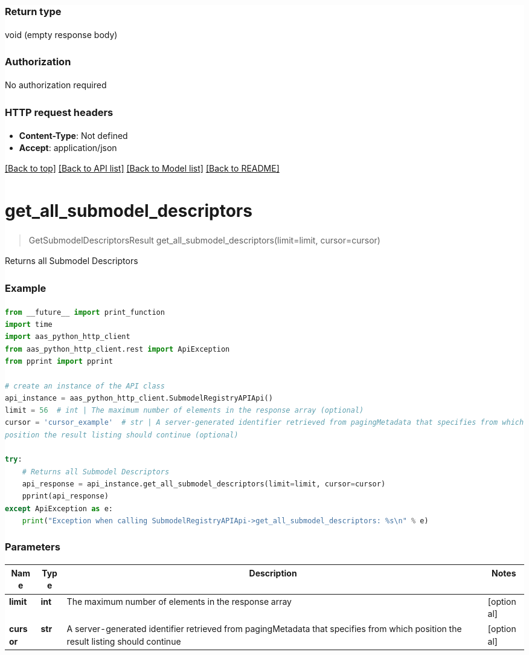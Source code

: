 ### Return type

void (empty response body)

### Authorization

No authorization required

### HTTP request headers

 - **Content-Type**: Not defined
 - **Accept**: application/json

[[Back to top]](#) [[Back to API list]](../README.md#documentation-for-api-endpoints) [[Back to Model list]](../README.md#documentation-for-models) [[Back to README]](../README.md)

# **get_all_submodel_descriptors**
> GetSubmodelDescriptorsResult get_all_submodel_descriptors(limit=limit, cursor=cursor)

Returns all Submodel Descriptors

### Example

```python
from __future__ import print_function
import time
import aas_python_http_client
from aas_python_http_client.rest import ApiException
from pprint import pprint

# create an instance of the API class
api_instance = aas_python_http_client.SubmodelRegistryAPIApi()
limit = 56  # int | The maximum number of elements in the response array (optional)
cursor = 'cursor_example'  # str | A server-generated identifier retrieved from pagingMetadata that specifies from which position the result listing should continue (optional)

try:
    # Returns all Submodel Descriptors
    api_response = api_instance.get_all_submodel_descriptors(limit=limit, cursor=cursor)
    pprint(api_response)
except ApiException as e:
    print("Exception when calling SubmodelRegistryAPIApi->get_all_submodel_descriptors: %s\n" % e)
```

### Parameters

Name | Type | Description  | Notes
------------- | ------------- | ------------- | -------------
 **limit** | **int**| The maximum number of elements in the response array | [optional] 
 **cursor** | **str**| A server-generated identifier retrieved from pagingMetadata that specifies from which position the result listing should continue | [optional] 
